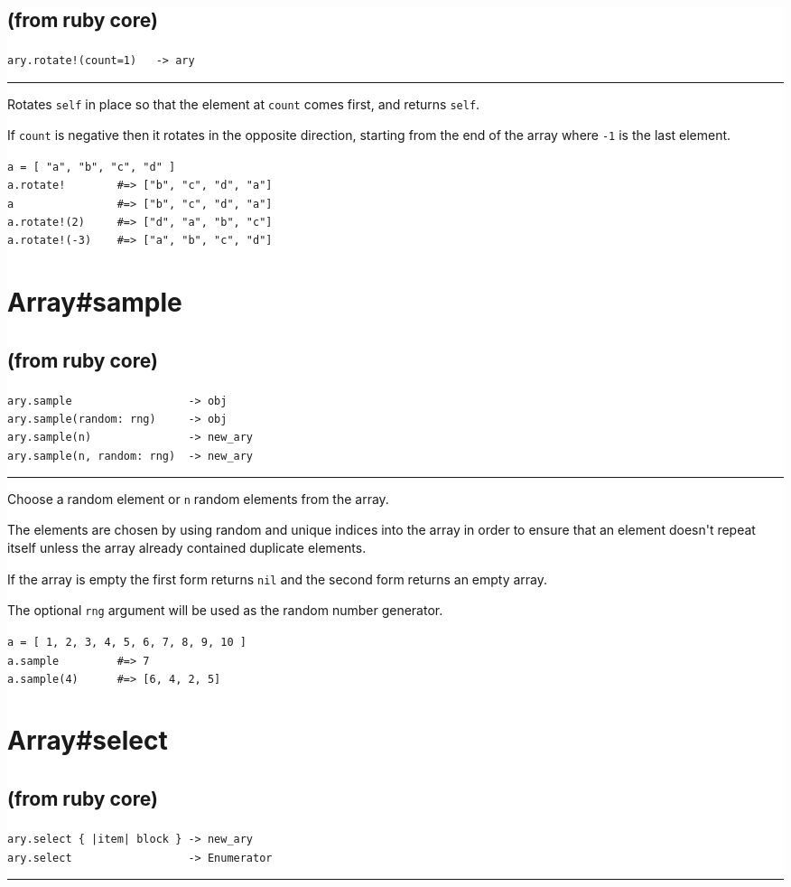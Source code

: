 (from ruby core)
---
    ary.rotate!(count=1)   -> ary

---

Rotates `self` in place so that the element at `count` comes first, and
returns `self`.

If `count` is negative then it rotates in the opposite direction, starting
from the end of the array where `-1` is the last element.

    a = [ "a", "b", "c", "d" ]
    a.rotate!        #=> ["b", "c", "d", "a"]
    a                #=> ["b", "c", "d", "a"]
    a.rotate!(2)     #=> ["d", "a", "b", "c"]
    a.rotate!(-3)    #=> ["a", "b", "c", "d"]


# Array#sample

(from ruby core)
---
    ary.sample                  -> obj
    ary.sample(random: rng)     -> obj
    ary.sample(n)               -> new_ary
    ary.sample(n, random: rng)  -> new_ary

---

Choose a random element or `n` random elements from the array.

The elements are chosen by using random and unique indices into the array in
order to ensure that an element doesn't repeat itself unless the array already
contained duplicate elements.

If the array is empty the first form returns `nil` and the second form returns
an empty array.

The optional `rng` argument will be used as the random number generator.

    a = [ 1, 2, 3, 4, 5, 6, 7, 8, 9, 10 ]
    a.sample         #=> 7
    a.sample(4)      #=> [6, 4, 2, 5]


# Array#select

(from ruby core)
---
    ary.select { |item| block } -> new_ary
    ary.select                  -> Enumerator

---
